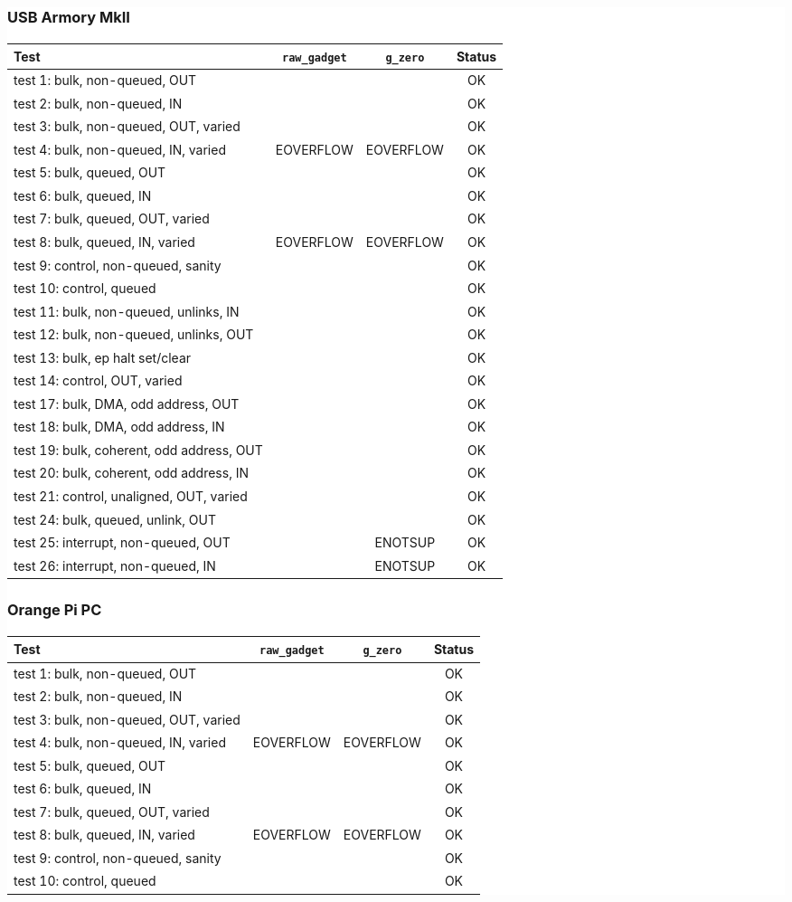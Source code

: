 ### USB Armory MkII

| Test | `raw_gadget` | `g_zero` | Status |
| :--- | :---: | :---: | :---: |
| test 1: bulk, non-queued, OUT |  |  | OK |
| test 2: bulk, non-queued, IN |  |  | OK |
| test 3: bulk, non-queued, OUT, varied |  |  | OK |
| test 4: bulk, non-queued, IN, varied | EOVERFLOW | EOVERFLOW | OK |
| test 5: bulk, queued, OUT |  |  | OK |
| test 6: bulk, queued, IN |  |  | OK |
| test 7: bulk, queued, OUT, varied |  |  | OK |
| test 8: bulk, queued, IN, varied | EOVERFLOW | EOVERFLOW | OK |
| test 9: control, non-queued, sanity |  |  | OK |
| test 10: control, queued |  |  | OK |
| test 11: bulk, non-queued, unlinks, IN |  |  | OK |
| test 12: bulk, non-queued, unlinks, OUT |  |  | OK |
| test 13: bulk, ep halt set/clear |  |  | OK |
| test 14: control, OUT, varied |  |  | OK |
| test 17: bulk, DMA, odd address, OUT |  |  | OK |
| test 18: bulk, DMA, odd address, IN |  |  | OK |
| test 19: bulk, coherent, odd address, OUT |  |  | OK |
| test 20: bulk, coherent, odd address, IN |  |  | OK |
| test 21: control, unaligned, OUT, varied |  |  | OK |
| test 24: bulk, queued, unlink, OUT |  |  | OK |
| test 25: interrupt, non-queued, OUT |  | ENOTSUP | OK |
| test 26: interrupt, non-queued, IN |  | ENOTSUP | OK |

### Orange Pi PC

| Test | `raw_gadget` | `g_zero` | Status |
| :--- | :---: | :---: | :---: |
| test 1: bulk, non-queued, OUT |  |  | OK |
| test 2: bulk, non-queued, IN |  |  | OK |
| test 3: bulk, non-queued, OUT, varied |  |  | OK |
| test 4: bulk, non-queued, IN, varied | EOVERFLOW | EOVERFLOW | OK |
| test 5: bulk, queued, OUT |  |  | OK |
| test 6: bulk, queued, IN |  |  | OK |
| test 7: bulk, queued, OUT, varied |  |  | OK |
| test 8: bulk, queued, IN, varied | EOVERFLOW | EOVERFLOW | OK |
| test 9: control, non-queued, sanity |  |  | OK |
| test 10: control, queued |  |  | OK |
